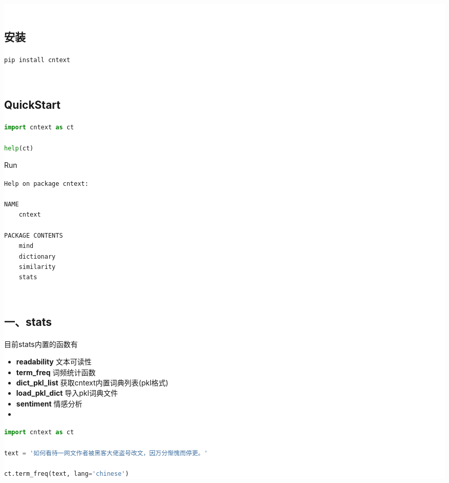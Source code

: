 


<br>

## 安装

```
pip install cntext
```



<br>

## QuickStart 

```python
import cntext as ct

help(ct)
```

Run

```
Help on package cntext:

NAME
    cntext

PACKAGE CONTENTS
    mind
    dictionary
    similarity
    stats
```



<br>



## 一、stats

目前stats内置的函数有

- **readability**  文本可读性
- **term_freq** 词频统计函数
- **dict_pkl_list**  获取cntext内置词典列表(pkl格式)
- **load_pkl_dict** 导入pkl词典文件
- **sentiment** 情感分析
- 



```python
import cntext as ct

text = '如何看待一网文作者被黑客大佬盗号改文，因万分惭愧而停更。'

ct.term_freq(text, lang='chinese')
```
